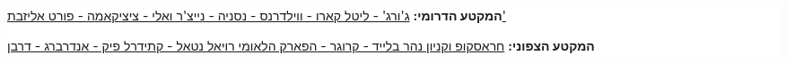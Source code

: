 **המקטע הדרומי:** [ג'ורג' - ליטל קארו - ווילדרנס - נסניה - נייצ'ר ואלי - ציציקאמה - פורט אליזבת'](https://www.google.com/maps/dir/George,+South+Africa/Oudtshoorn,+Oudtshoorn,+South+Africa/Wilderness,+South+Africa/Knysna,+South+Africa/Nature's+Valley,+South+Africa/Tsitsikamma+National+Park,+Unnamed,+Pretoria,+South+Africa/Port+Elizabeth,+South+Africa/@-33.8165339,22.7812046,8z/data=!3m1!4b1!4m44!4m43!1m5!1m1!1s0x1dd61ad1d896f1bf:0x17b84f9af7d3beb3!2m2!1d22.4529878!2d-33.9881281!1m5!1m1!1s0x1dd5c228631c31fb:0xa92a739f412bfc6b!2m2!1d22.20247!2d-33.5927!1m5!1m1!1s0x1dd61d81def6234f:0x51992275ebb3dfd3!2m2!1d22.5748481!2d-33.9940082!1m5!1m1!1s0x1e78ea4096010cd9:0xbe2ab9e17550cecd!2m2!1d23.0464693!2d-34.0350856!1m5!1m1!1s0x1e7919c3c24f64f7:0x4a8312e6224e2820!2m2!1d23.5564818!2d-33.9806973!1m5!1m1!1s0x1e796e0fb6834ac5:0xdbaeddc9c7b62146!2m2!1d23.8684463!2d-34.0105224!1m5!1m1!1s0x1e7b290045ffd62b:0x86fd2337cd894226!2m2!1d25.6022423!2d-33.9608369!3e0)

**המקטע הצפוני:** [חראסקופ וקניון נהר בלייד - קרוגר - הפארק הלאומי רויאל נטאל - קתידרל פיק - אנדרברג - דרבן](https://www.google.com/maps/dir/Johannesburg+Airport+(JNB),+Jones+Road,+Kempton+Park,+Johannesburg,+South+Africa/Graskop,+South+Africa/Satara+Rest+Camp,+Kruger+National+Park,+Satara+Rd,+South+Africa/Pretoriuskop,+Kruger+Park,+South+Africa/Royal+Natal+National+Park,+South+Africa/Cathedral+Peak+Hotel,+Giants+Castle+Game+Reserve,+South+Africa/Khotso+Lodge+%26+Horse+Trails,+Underberg,+South+Africa/Durban,+South+Africa/@-27.1060736,27.8034716,7z/data=!3m1!4b1!4m50!4m49!1m5!1m1!1s0x1e95143805a229c3:0xb3bf1c40792821d6!2m2!1d28.2411459!2d-26.1366728!1m5!1m1!1s0x1ec26307801ae4e1:0x37b2c654d9f4be4c!2m2!1d30.844152!2d-24.9327665!1m5!1m1!1s0x1edd2fbabe46e48d:0xe10a33b009364393!2m2!1d31.7798085!2d-24.3930124!1m5!1m1!1s0x1ee8189c40e86bf7:0xb8566e57379c7b6b!2m2!1d31.266667!2d-25.166667!1m5!1m1!1s0x1ef2c6d78a9653dd:0xaf716b914877e565!2m2!1d28.9202672!2d-28.7036714!1m5!1m1!1s0x1ef31d5321e02201:0x64cb69731c18a9bd!2m2!1d29.2065795!2d-28.9475578!1m5!1m1!1s0x1ef462a44244e4b9:0xcfe46b246ebeebc4!2m2!1d29.4264076!2d-29.7459628!1m5!1m1!1s0x1ef7aa0001bc61b7:0xcca75546c4aa6e81!2m2!1d31.0218404!2d-29.8586804!3e0)